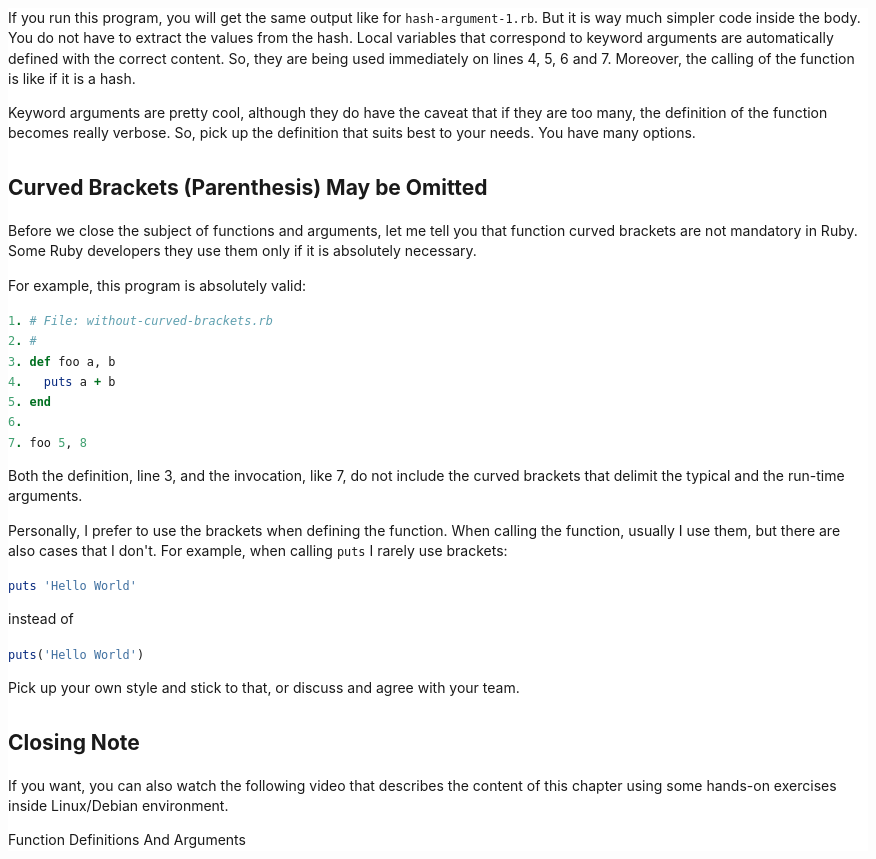If you run this program, you will get the same output like for `hash-argument-1.rb`. But it is way much simpler code inside the 
body. You do not have to extract the values from the hash. Local variables that correspond to keyword arguments are automatically
defined with the correct content. So, they are being used immediately on lines 4, 5, 6 and 7. Moreover, the calling of 
the function is like if it is a hash. 

Keyword arguments are pretty cool, although they do have the caveat that if they are too many, the definition of the function
becomes really verbose. So, pick up the definition that suits best to your needs. You have many options. 

## Curved Brackets (Parenthesis) May be Omitted

Before we close the subject of functions and arguments, let me tell you that function curved brackets are not mandatory in Ruby.
Some Ruby developers they use them only if it is absolutely necessary. 

For example, this program is absolutely valid:

``` ruby
1. # File: without-curved-brackets.rb
2. #
3. def foo a, b
4.   puts a + b
5. end
6. 
7. foo 5, 8
```

Both the definition, line 3, and the invocation, like 7, do not include the curved brackets that delimit the typical and the
run-time arguments.

Personally, I prefer to use the brackets when defining the function. When calling the function, usually I use them, but there
are also cases that I don't. For example, when calling `puts` I rarely use brackets:
 
``` ruby
puts 'Hello World'
```
instead of

``` ruby
puts('Hello World')
```
Pick up your own style and stick to that, or discuss and agree with your team.
 
## Closing Note

If you want, you can also watch the following video that describes the content of this chapter using some hands-on exercises inside Linux/Debian environment.

<div id="media-title-video-function-definitions-and-arguments.mp4">Function Definitions And Arguments</div>
<a href="https://player.vimeo.com/video/194657419"></a>
